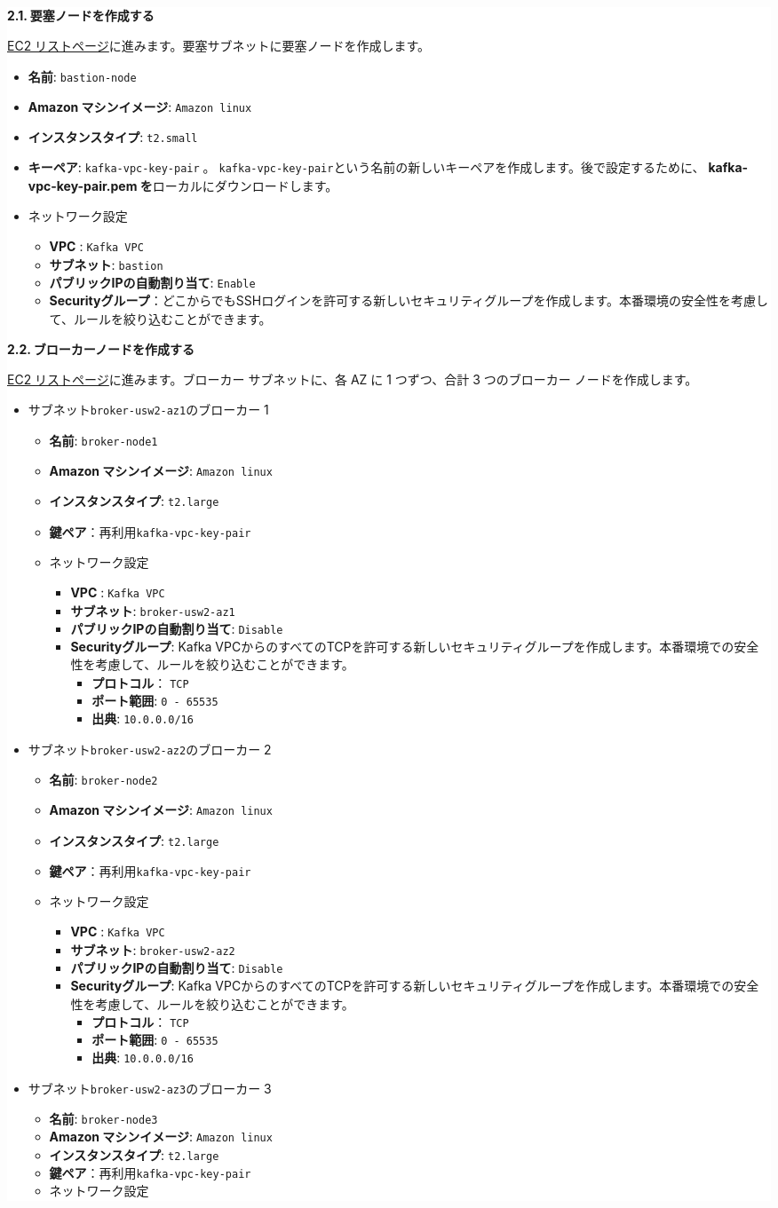 **2.1. 要塞ノードを作成する**

[EC2 リストページ](https://console.aws.amazon.com/ec2/home#Instances:)に進みます。要塞サブネットに要塞ノードを作成します。

-   **名前**: `bastion-node`
-   **Amazon マシンイメージ**: `Amazon linux`
-   **インスタンスタイプ**: `t2.small`
-   **キーペア**: `kafka-vpc-key-pair` 。 `kafka-vpc-key-pair`という名前の新しいキーペアを作成します。後で設定するために、 **kafka-vpc-key-pair.pem を**ローカルにダウンロードします。
-   ネットワーク設定

    -   **VPC** : `Kafka VPC`
    -   **サブネット**: `bastion`
    -   **パブリックIPの自動割り当て**: `Enable`
    -   **Securityグループ**：どこからでもSSHログインを許可する新しいセキュリティグループを作成します。本番環境の安全性を考慮して、ルールを絞り込むことができます。

**2.2. ブローカーノードを作成する**

[EC2 リストページ](https://console.aws.amazon.com/ec2/home#Instances:)に進みます。ブローカー サブネットに、各 AZ に 1 つずつ、合計 3 つのブローカー ノードを作成します。

-   サブネット`broker-usw2-az1`のブローカー 1

    -   **名前**: `broker-node1`
    -   **Amazon マシンイメージ**: `Amazon linux`
    -   **インスタンスタイプ**: `t2.large`
    -   **鍵ペア**：再利用`kafka-vpc-key-pair`
    -   ネットワーク設定

        -   **VPC** : `Kafka VPC`
        -   **サブネット**: `broker-usw2-az1`
        -   **パブリックIPの自動割り当て**: `Disable`
        -   **Securityグループ**: Kafka VPCからのすべてのTCPを許可する新しいセキュリティグループを作成します。本番環境での安全性を考慮して、ルールを絞り込むことができます。
            -   **プロトコル**： `TCP`
            -   **ポート範囲**: `0 - 65535`
            -   **出典**: `10.0.0.0/16`

-   サブネット`broker-usw2-az2`のブローカー 2

    -   **名前**: `broker-node2`
    -   **Amazon マシンイメージ**: `Amazon linux`
    -   **インスタンスタイプ**: `t2.large`
    -   **鍵ペア**：再利用`kafka-vpc-key-pair`
    -   ネットワーク設定

        -   **VPC** : `Kafka VPC`
        -   **サブネット**: `broker-usw2-az2`
        -   **パブリックIPの自動割り当て**: `Disable`
        -   **Securityグループ**: Kafka VPCからのすべてのTCPを許可する新しいセキュリティグループを作成します。本番環境での安全性を考慮して、ルールを絞り込むことができます。
            -   **プロトコル**： `TCP`
            -   **ポート範囲**: `0 - 65535`
            -   **出典**: `10.0.0.0/16`

-   サブネット`broker-usw2-az3`のブローカー 3

    -   **名前**: `broker-node3`
    -   **Amazon マシンイメージ**: `Amazon linux`
    -   **インスタンスタイプ**: `t2.large`
    -   **鍵ペア**：再利用`kafka-vpc-key-pair`
    -   ネットワーク設定
